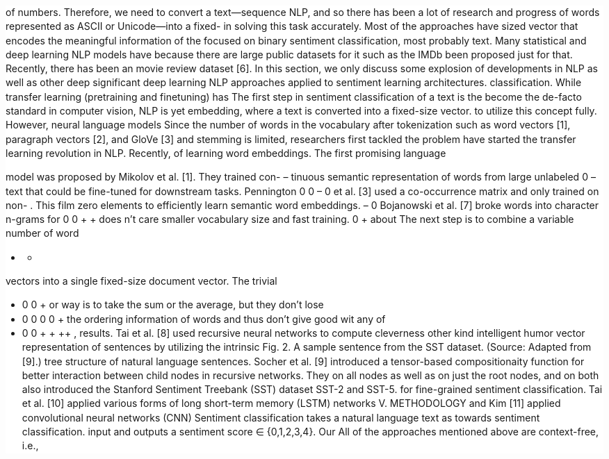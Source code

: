 of numbers. Therefore, we need to convert a text—sequence NLP, and so there has been a lot of research and progress
of words represented as ASCII or Unicode—into a fixed- in solving this task accurately. Most of the approaches have
sized vector that encodes the meaningful information of the focused on binary sentiment classification, most probably
text. Many statistical and deep learning NLP models have because there are large public datasets for it such as the IMDb
been proposed just for that. Recently, there has been an movie review dataset [6]. In this section, we only discuss some
explosion of developments in NLP as well as other deep significant deep learning NLP approaches applied to sentiment
learning architectures. classification.
While transfer learning (pretraining and finetuning) has The first step in sentiment classification of a text is the
become the de-facto standard in computer vision, NLP is yet embedding, where a text is converted into a fixed-size vector.
to utilize this concept fully. However, neural language models Since the number of words in the vocabulary after tokenization
such as word vectors [1], paragraph vectors [2], and GloVe [3] and stemming is limited, researchers first tackled the problem
have started the transfer learning revolution in NLP. Recently, of learning word embeddings. The first promising language

model was proposed by Mikolov et al. [1]. They trained con-
–
tinuous semantic representation of words from large unlabeled
0 –
text that could be fine-tuned for downstream tasks. Pennington
0 0 – 0
et al. [3] used a co-occurrence matrix and only trained on non- .
This film
zero elements to efficiently learn semantic word embeddings. – 0
Bojanowski et al. [7] broke words into character n-grams for 0 0 + +
does n’t care
smaller vocabulary size and fast training.
0 +
about
The next step is to combine a variable number of word
+ +
vectors into a single fixed-size document vector. The trivial
+ 0 0 +
or
way is to take the sum or the average, but they don’t lose
+ 0 0 0 0 +
the ordering information of words and thus don’t give good wit any of
+ 0 0 + + ++
,
results. Tai et al. [8] used recursive neural networks to compute cleverness other kind intelligent humor
vector representation of sentences by utilizing the intrinsic
Fig. 2. A sample sentence from the SST dataset. (Source: Adapted from [9].)
tree structure of natural language sentences. Socher et al. [9]
introduced a tensor-based compositionaity function for better
interaction between child nodes in recursive networks. They on all nodes as well as on just the root nodes, and on both
also introduced the Stanford Sentiment Treebank (SST) dataset SST-2 and SST-5.
for fine-grained sentiment classification. Tai et al. [10] applied
various forms of long short-term memory (LSTM) networks V. METHODOLOGY
and Kim [11] applied convolutional neural networks (CNN)
Sentiment classification takes a natural language text as
towards sentiment classification.
input and outputs a sentiment score ∈ {0,1,2,3,4}. Our
All of the approaches mentioned above are context-free, i.e.,